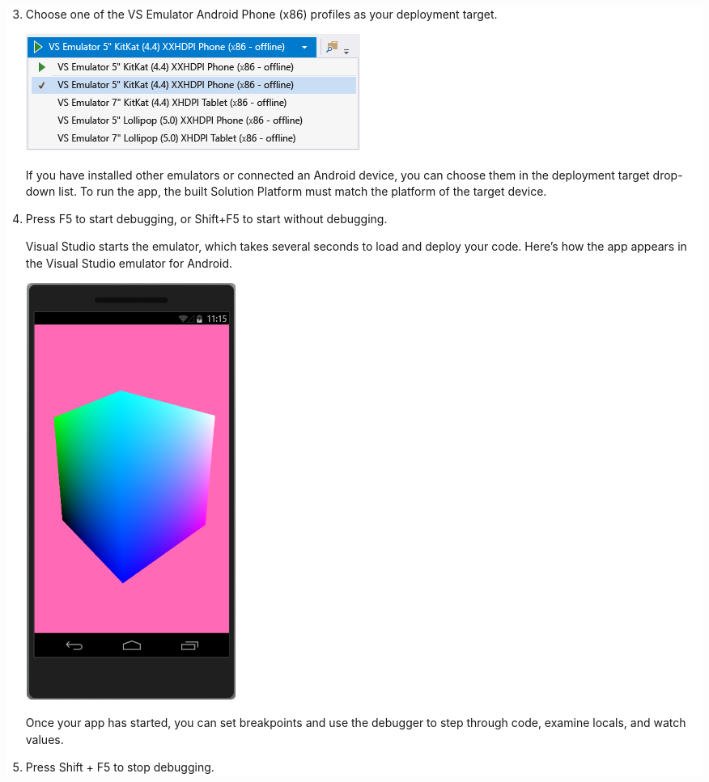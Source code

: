 3. Choose one of the VS Emulator Android Phone (x86) profiles as your deployment target.  
  
    ![Choose deployment target](../cross-platform/media/cppmdd-opengles-pickemulator.png "CPPMDD_OpenGLES_PickEmulator")  
  
    If you have installed other emulators or connected an Android device, you can choose them in the deployment target drop-down list. To run the app, the built Solution Platform must match the platform of the target device.  
  
4. Press F5 to start debugging, or Shift+F5 to start without debugging.  
  
    Visual Studio starts the emulator, which takes several seconds to load and deploy your code. Here’s how the app appears in the Visual Studio emulator for Android.  
  
    ![App running in Android Emulator](../cross-platform/media/cppmdd-opengles-andemulator.png "CPPMDD_OpenGLES_AndEmulator")  
  
    Once your app has started, you can set breakpoints and use the debugger to step through code, examine locals, and watch values.  
  
5. Press Shift + F5 to stop debugging.  
  